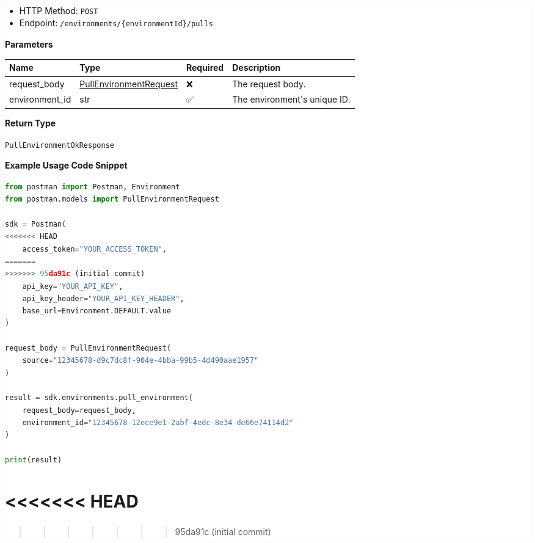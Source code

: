 - HTTP Method: `POST`
- Endpoint: `/environments/{environmentId}/pulls`

**Parameters**

| Name           | Type                                                          | Required | Description                  |
| :------------- | :------------------------------------------------------------ | :------- | :--------------------------- |
| request_body   | [PullEnvironmentRequest](../models/PullEnvironmentRequest.md) | ❌       | The request body.            |
| environment_id | str                                                           | ✅       | The environment's unique ID. |

**Return Type**

`PullEnvironmentOkResponse`

**Example Usage Code Snippet**

```python
from postman import Postman, Environment
from postman.models import PullEnvironmentRequest

sdk = Postman(
<<<<<<< HEAD
    access_token="YOUR_ACCESS_TOKEN",
=======
>>>>>>> 95da91c (initial commit)
    api_key="YOUR_API_KEY",
    api_key_header="YOUR_API_KEY_HEADER",
    base_url=Environment.DEFAULT.value
)

request_body = PullEnvironmentRequest(
    source="12345678-d9c7dc8f-904e-4bba-99b5-4d490aae1957"
)

result = sdk.environments.pull_environment(
    request_body=request_body,
    environment_id="12345678-12ece9e1-2abf-4edc-8e34-de66e74114d2"
)

print(result)
```
<<<<<<< HEAD
=======


>>>>>>> 95da91c (initial commit)
